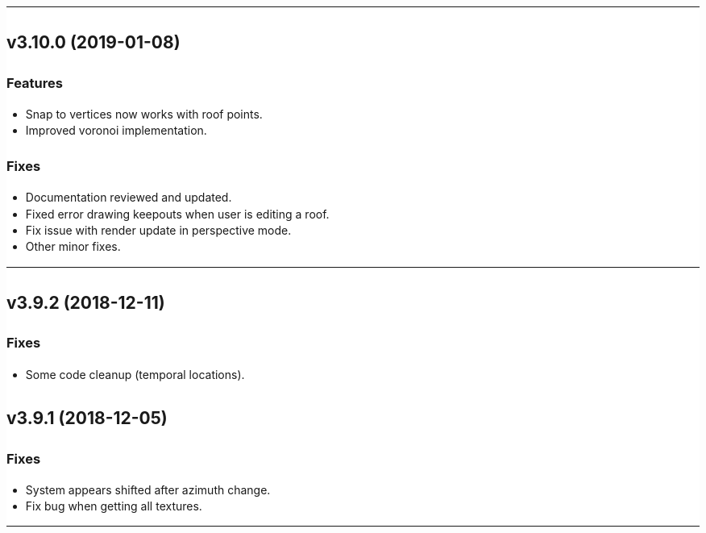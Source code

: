 -----

## v3.10.0 (2019-01-08)

### Features

  - Snap to vertices now works with roof points.
  - Improved voronoi implementation.

### Fixes

  - Documentation reviewed and updated.
  - Fixed error drawing keepouts when user is editing a roof.
  - Fix issue with render update in perspective mode.
  - Other minor fixes.

-----

## v3.9.2 (2018-12-11)

### Fixes

  - Some code cleanup (temporal locations).

## v3.9.1 (2018-12-05)

### Fixes

  - System appears shifted after azimuth change.
  - Fix bug when getting all textures.

-----
